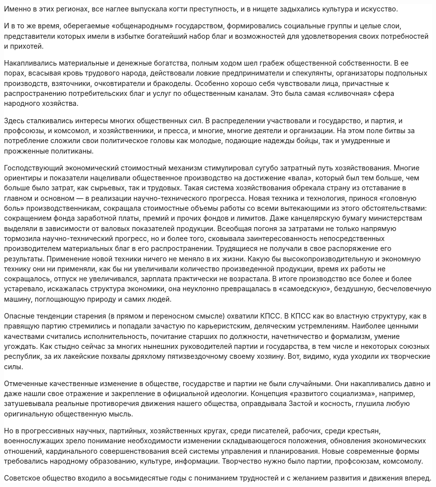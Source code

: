 Именно в этих регионах, все наглее выпускала когти преступность, и в нищете задыхались культура и искусство.

И в то же время, оберегаемые «общенародным» государством, формировались социальные группы и целые слои, представители которых имели в избытке богатейший набор благ и возможностей для удовлетворения своих потребностей и прихотей.

Накапливались материальные и денежные богатства, полным ходом шел грабеж общественной собственности. В ее порах, всасывая кровь трудового народа, действовали ловкие предприниматели и спекулянты, организаторы подпольных производств, взяточники, очковтиратели и бракоделы. Особенно хорошо себя чувствовали лица, причастные к распространению потребительских благ и услуг по общественным каналам. Это была самая «сливочная» сфера народного хозяйства.

Здесь сталкивались интересы многих общественных сил. В распределении участвовали и государство, и партия, и профсоюзы, и комсомол, и хозяйственники, и пресса, и многие, многие деятели и организации. На этом поле битвы за потребление сложили свои политическое головы как молодые, подающие надежды бойцы, так и умудренные и прожженные политиканы.

Господствующий экономический стоимостный механизм стимулировал сугубо затратный путь хозяйствования. Многие ориентиры и показатели нацеливали общественное производство на достижение «вала», который был тем больше, чем больше было затрат, как сырьевых, так и трудовых. Такая система хозяйствования обрекала страну из отставание в главном и основном — в реализации научно-технического прогресса. Новая техника и технология, принося «головную боль» производственникам, сокращала стоимостные объемы работы со всеми вытекающими из этого обстоятельствами: сокращением фонда заработной платы, премий и прочих фондов и лимитов. Даже канцелярскую бумагу министерствам выделяли в зависимости от валовых показателей продукции. Всеобщая погоня за затратами не только напрямую тормозила научно-технический прогресс, но и более того, сковывала заинтересованность непосредственных производителем материальных благ в его распространении. Трудящиеся не получали в свое распоряжение его результаты. Применение новой техники ничего не меняло в их жизни. Какую бы высокопроизводительную и экономную технику они ни применяли, как бы ни увеличивали количество произведенной продукции, время их работы не сокращалось, отпуск не увеличивался, зарплата практически не возрастала. В итоге производство все более и более устаревало, искажалась структура экономики, она неуклонно превращалась в «самоедскую», бездушную, бесчеловечную машину, поглощающую природу и самих людей.

Опасные тенденции старения (в прямом и переносном смысле) охватили КПСС. В КПСС как во властную структуру, как в правящую партию стремились и попадали зачастую по карьеристским, деляческим устремлениям. Наиболее ценными качествами считались исполнительность, почитание старших по должности, начетничество и формализм, умение угождать. Как стыдно сейчас за многих нынешних руководителей партии и государства, в тем числе и некоторых союзных республик, за их лакейские похвалы дряхлому пятизвездочному своему хозяину. Вот, видимо, куда уходили их творческие силы.

Отмеченные качественные изменение в обществе, государстве и партии не были случайными. Они накапливались давно и даже нашли свое отражение и закрепление в официальной идеологии. Концепция «развитого социализма», например, затушевывала реальные противоречия движения нашего общества, оправдывала Застой и косность, глушила любую оригинальную общественную мысль.

Но в прогрессивных научных, партийных, хозяйственных кругах, среди писателей, рабочих, среди крестьян, военнослужащих зрело понимание необходимости изменении складывающегося положения, обновления экономических отношений, кардинального совершенствования всей системы управления и планирования. Новые современные формы требовались народному образованию, культуре, информации. Творчество нужно было партии, профсоюзам, комсомолу.

Советское общество входило а восьмидесятые годы с пониманием трудностей и с желанием развития и движения вперед.
